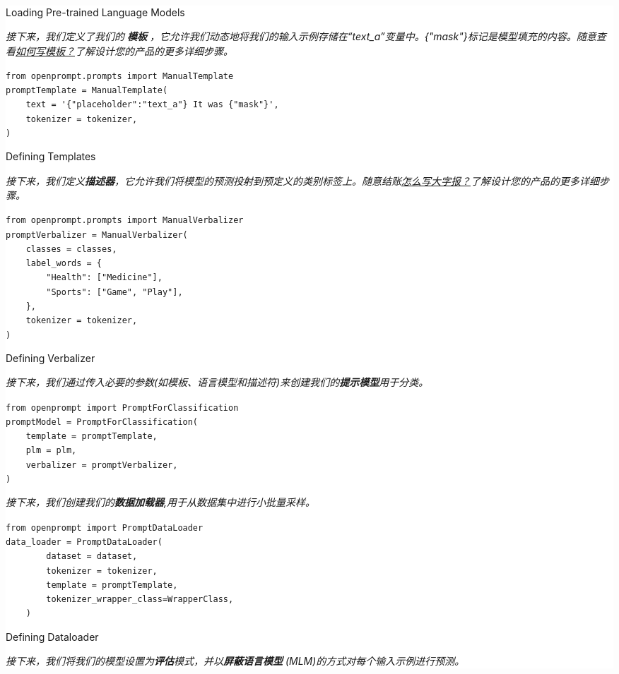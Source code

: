 Loading Pre-trained Language Models

*接下来，我们定义了我们的* ***模板*** *，它允许我们动态地将我们的输入示例存储在“text_a”变量中。{"mask"}标记是模型填充的内容。随意查看[如何写模板？](https://thunlp.github.io/OpenPrompt/notes/template.html#tutorial-template)了解设计您的产品的更多详细步骤。*

```
from openprompt.prompts import ManualTemplate
promptTemplate = ManualTemplate(
    text = '{"placeholder":"text_a"} It was {"mask"}',
    tokenizer = tokenizer,
)
```

Defining Templates

*接下来，我们定义**描述器**，它允许我们将模型的预测投射到预定义的类别标签上。随意结账[怎么写大字报？](https://thunlp.github.io/OpenPrompt/notes/verbalizer.html#how-to-write-a-verbalizer)了解设计您的产品的更多详细步骤。*

```
from openprompt.prompts import ManualVerbalizer
promptVerbalizer = ManualVerbalizer(
    classes = classes,
    label_words = {
        "Health": ["Medicine"],
        "Sports": ["Game", "Play"],
    },
    tokenizer = tokenizer,
)
```

Defining Verbalizer

*接下来，我们通过传入必要的参数(如模板、语言模型和描述符)来创建我们的**提示模型**用于分类。*

```
from openprompt import PromptForClassification
promptModel = PromptForClassification(
    template = promptTemplate,
    plm = plm,
    verbalizer = promptVerbalizer,
)
```

*接下来，我们创建我们的**数据加载器**,用于从数据集中进行小批量采样。*

```
from openprompt import PromptDataLoader
data_loader = PromptDataLoader(
        dataset = dataset,
        tokenizer = tokenizer,
        template = promptTemplate,
        tokenizer_wrapper_class=WrapperClass,
    )
```

Defining Dataloader

*接下来，我们将我们的模型设置为**评估**模式，并以**屏蔽语言模型** (MLM)的方式对每个输入示例进行预测。*
